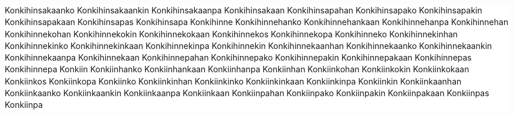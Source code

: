 Konkihinsakaanko
Konkihinsakaankin
Konkihinsakaanpa
Konkihinsakaan
Konkihinsapahan
Konkihinsapako
Konkihinsapakin
Konkihinsapakaan
Konkihinsapas
Konkihinsapa
Konkihinne
Konkihinnehanko
Konkihinnehankaan
Konkihinnehanpa
Konkihinnehan
Konkihinnekohan
Konkihinnekokin
Konkihinnekokaan
Konkihinnekos
Konkihinnekopa
Konkihinneko
Konkihinnekinhan
Konkihinnekinko
Konkihinnekinkaan
Konkihinnekinpa
Konkihinnekin
Konkihinnekaanhan
Konkihinnekaanko
Konkihinnekaankin
Konkihinnekaanpa
Konkihinnekaan
Konkihinnepahan
Konkihinnepako
Konkihinnepakin
Konkihinnepakaan
Konkihinnepas
Konkihinnepa
Konkiin
Konkiinhanko
Konkiinhankaan
Konkiinhanpa
Konkiinhan
Konkiinkohan
Konkiinkokin
Konkiinkokaan
Konkiinkos
Konkiinkopa
Konkiinko
Konkiinkinhan
Konkiinkinko
Konkiinkinkaan
Konkiinkinpa
Konkiinkin
Konkiinkaanhan
Konkiinkaanko
Konkiinkaankin
Konkiinkaanpa
Konkiinkaan
Konkiinpahan
Konkiinpako
Konkiinpakin
Konkiinpakaan
Konkiinpas
Konkiinpa